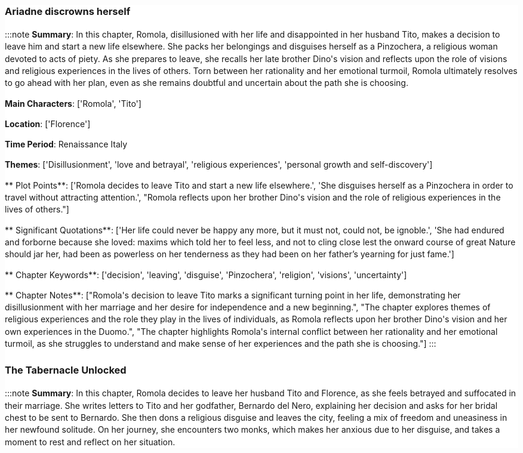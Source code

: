 ### Ariadne discrowns herself
:::note
**Summary**:
In this chapter, Romola, disillusioned with her life and disappointed in her husband Tito, makes a decision to leave him and start a new life elsewhere. She packs her belongings and disguises herself as a Pinzochera, a religious woman devoted to acts of piety. As she prepares to leave, she recalls her late brother Dino's vision and reflects upon the role of visions and religious experiences in the lives of others. Torn between her rationality and her emotional turmoil, Romola ultimately resolves to go ahead with her plan, even as she remains doubtful and uncertain about the path she is choosing.

**Main Characters**:
['Romola', 'Tito']

**Location**:
['Florence']

**Time Period**:
Renaissance Italy

**Themes**:
['Disillusionment', 'love and betrayal', 'religious experiences', 'personal growth and self-discovery']

** Plot Points**:
['Romola decides to leave Tito and start a new life elsewhere.', 'She disguises herself as a Pinzochera in order to travel without attracting attention.', "Romola reflects upon her brother Dino's vision and the role of religious experiences in the lives of others."]

** Significant Quotations**:
['Her life could never be happy any more, but it must not, could not, be ignoble.', 'She had endured and forborne because she loved: maxims which told her to feel less, and not to cling close lest the onward course of great Nature should jar her, had been as powerless on her tenderness as they had been on her father’s yearning for just fame.']

** Chapter Keywords**:
['decision', 'leaving', 'disguise', 'Pinzochera', 'religion', 'visions', 'uncertainty']

** Chapter Notes**:
["Romola's decision to leave Tito marks a significant turning point in her life, demonstrating her disillusionment with her marriage and her desire for independence and a new beginning.", "The chapter explores themes of religious experiences and the role they play in the lives of individuals, as Romola reflects upon her brother Dino's vision and her own experiences in the Duomo.", "The chapter highlights Romola's internal conflict between her rationality and her emotional turmoil, as she struggles to understand and make sense of her experiences and the path she is choosing."]
:::

### The Tabernacle Unlocked
:::note
**Summary**:
In this chapter, Romola decides to leave her husband Tito and Florence, as she feels betrayed and suffocated in their marriage. She writes letters to Tito and her godfather, Bernardo del Nero, explaining her decision and asks for her bridal chest to be sent to Bernardo. She then dons a religious disguise and leaves the city, feeling a mix of freedom and uneasiness in her newfound solitude. On her journey, she encounters two monks, which makes her anxious due to her disguise, and takes a moment to rest and reflect on her situation.
